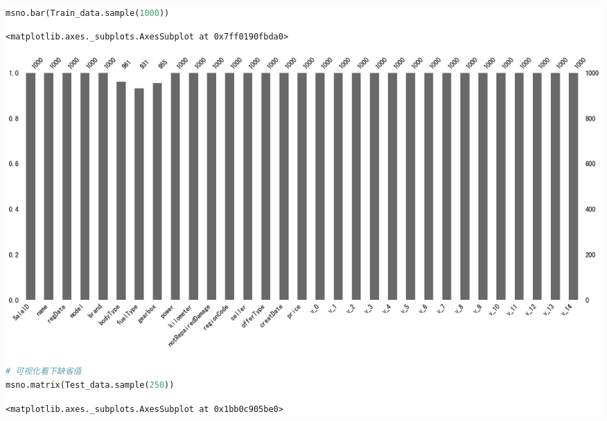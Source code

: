

```python
msno.bar(Train_data.sample(1000))
```




    <matplotlib.axes._subplots.AxesSubplot at 0x7ff0190fbda0>




![png](EDA_files/EDA_26_1.png)



```python
# 可视化看下缺省值
msno.matrix(Test_data.sample(250))
```




    <matplotlib.axes._subplots.AxesSubplot at 0x1bb0c905be0>



